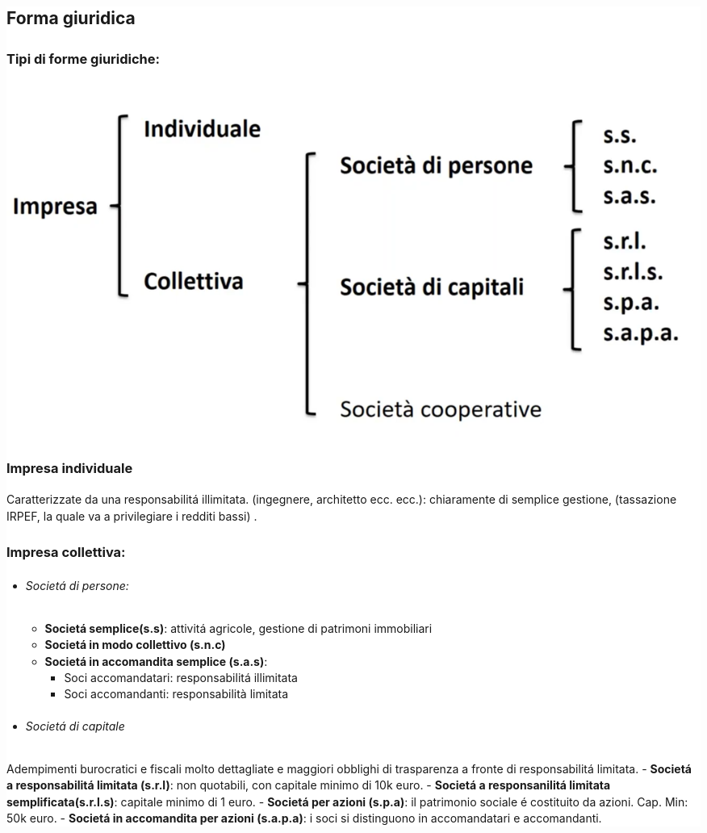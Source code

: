 ## Forma giuridica

### Tipi di forme giuridiche: 

![](images/6a0e24d7f2e7003d9d4e2caa17a6313d.png)
### Impresa individuale 
Caratterizzate da una responsabilitá illimitata. 
(ingegnere, architetto ecc. ecc.): chiaramente di semplice gestione, (tassazione IRPEF, la quale va a privilegiare i redditi bassi) . 

### Impresa collettiva: 

- ###### Societá di persone: 
	- **Societá semplice(s.s)**: attivitá agricole, gestione di patrimoni immobiliari
	- **Societá in modo collettivo (s.n.c)**
	- **Societá in accomandita semplice (s.a.s)**:
		- Soci accomandatari: responsabilitá illimitata
		- Soci accomandanti: responsabilità limitata

- ###### Societá di capitale
Adempimenti burocratici e fiscali molto dettagliate e maggiori obblighi di trasparenza a fronte di responsabilitá limitata. 
	- **Societá a responsabilitá limitata (s.r.l)**: non quotabili, con capitale minimo di 10k euro. 
	- **Societá a responsanilitá limitata semplificata(s.r.l.s)**: capitale minimo di 1 euro.
	- **Societá per azioni (s.p.a)**: il patrimonio sociale é costituito da azioni. Cap. Min: 50k euro. 
	- **Societá in accomandita per azioni (s.a.p.a)**: i soci si distinguono in accomandatari e accomandanti. 
